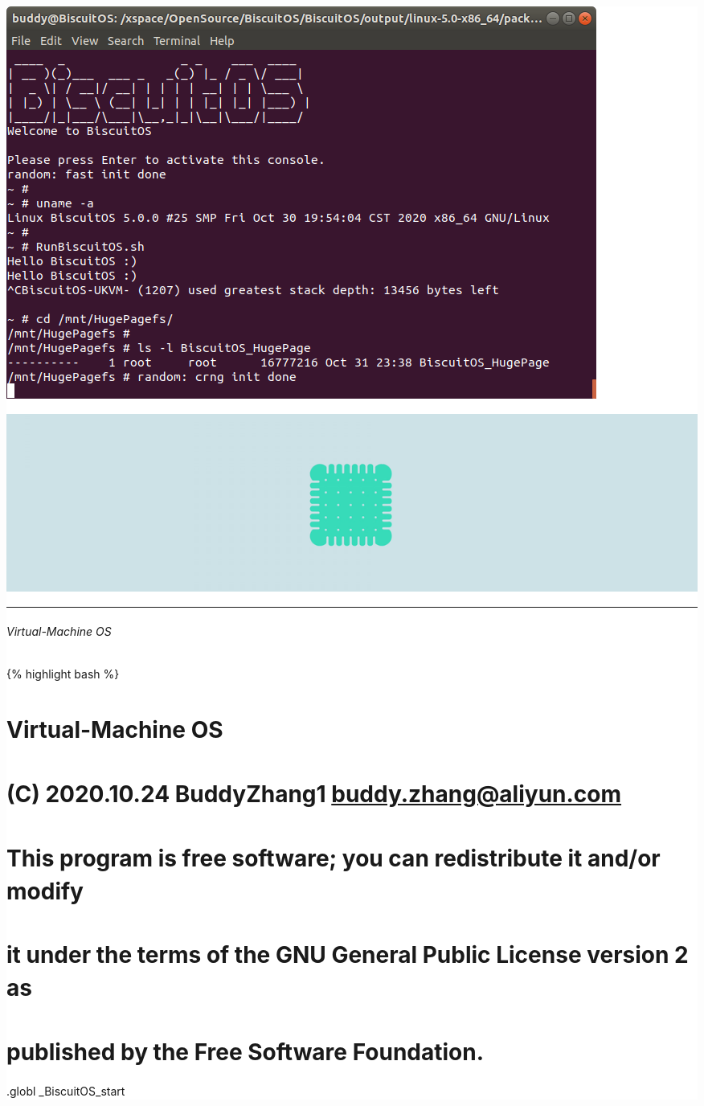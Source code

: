 ![](/assets/PDB/HK/HK000616.png)

![](/assets/PDB/BiscuitOS/kernel/IND000100.png)

---------------------------------

###### <span id="D1">Virtual-Machine OS</span>

{% highlight bash %}
#
# Virtual-Machine OS
#
# (C) 2020.10.24 BuddyZhang1 <buddy.zhang@aliyun.com>
#
# This program is free software; you can redistribute it and/or modify
# it under the terms of the GNU General Public License version 2 as
# published by the Free Software Foundation.

.globl _BiscuitOS_start